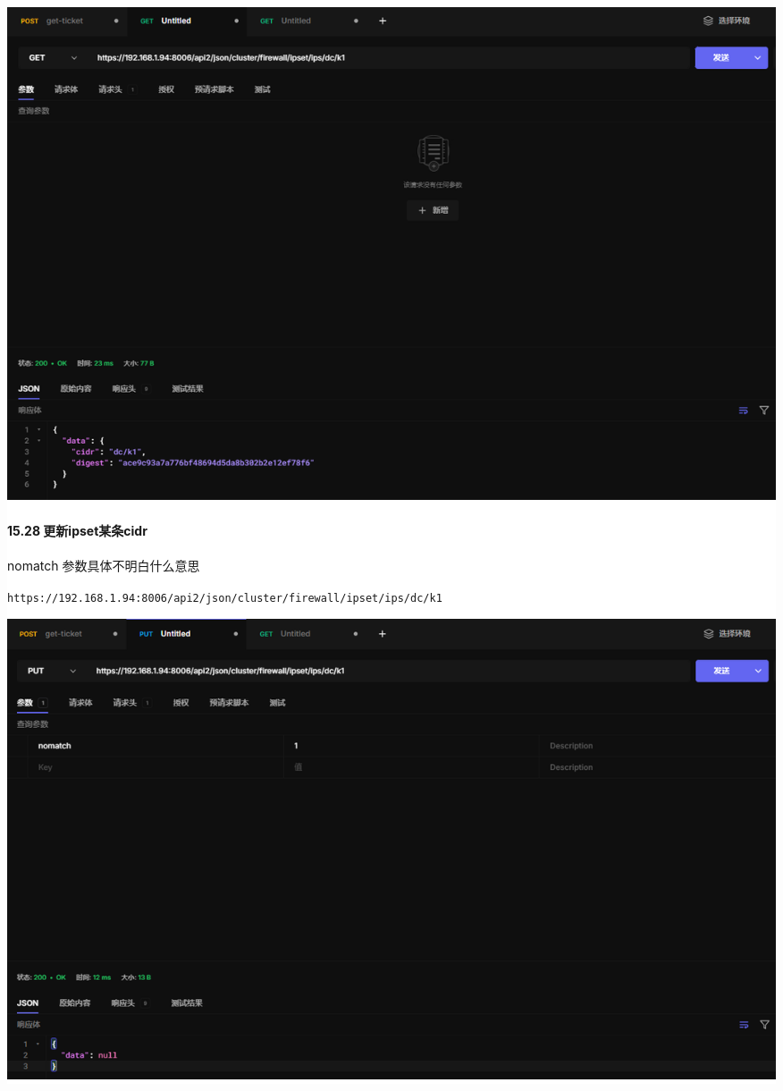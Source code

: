 ![](./images/129.png)

#### 15.28 更新ipset某条cidr

nomatch 参数具体不明白什么意思

```
https://192.168.1.94:8006/api2/json/cluster/firewall/ipset/ips/dc/k1
```

![](./images/130.png)
